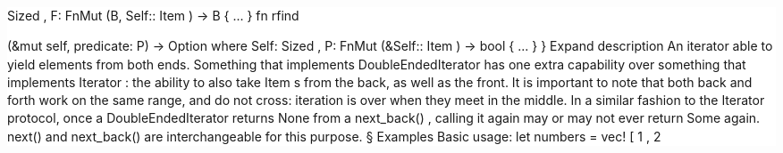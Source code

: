 Sized
,
             F:
FnMut
(B, Self::
Item
) -> B
{ ... }
fn
rfind
<P>(&mut self, predicate: P) ->
Option
<Self::
Item
>
where Self:
Sized
,
             P:
FnMut
(&Self::
Item
) ->
bool
{ ... }
}
Expand description
An iterator able to yield elements from both ends.
Something that implements
DoubleEndedIterator
has one extra capability
over something that implements
Iterator
: the ability to also take
Item
s from the back, as well as the front.
It is important to note that both back and forth work on the same range,
and do not cross: iteration is over when they meet in the middle.
In a similar fashion to the
Iterator
protocol, once a
DoubleEndedIterator
returns
None
from a
next_back()
, calling it
again may or may not ever return
Some
again.
next()
and
next_back()
are interchangeable for this purpose.
§
Examples
Basic usage:
let
numbers =
vec!
[
1
,
2